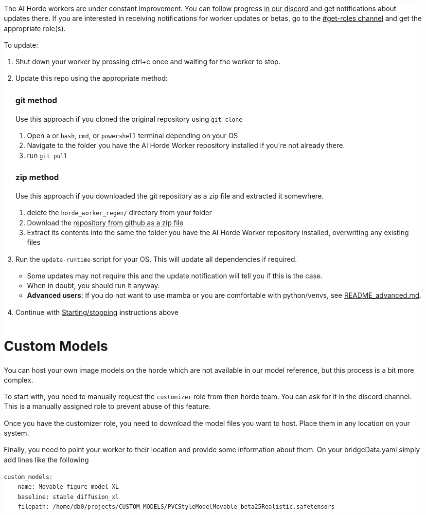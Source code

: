 The AI Horde workers are under constant improvement. You can follow progress [in our discord](https://discord.gg/3DxrhksKzn) and get notifications about updates there. If you are interested in receiving notifications for worker updates or betas, go to the [#get-roles channel](https://discord.com/channels/781145214752129095/977498954616954890) and get the appropriate role(s).

To update:

1. Shut down your worker by pressing ctrl+c once and waiting for the worker to stop.

2. Update this repo using the appropriate method:
    ### git method

    Use this approach if you cloned the original repository using `git clone`

    1. Open a or `bash`, `cmd`, or `powershell` terminal depending on your OS
    2. Navigate to the folder you have the AI Horde Worker repository installed if you're not already there.
    3. run `git pull`

    ### zip method

    Use this approach if you downloaded the git repository as a zip file and extracted it somewhere.


    1. delete the `horde_worker_regen/` directory from your folder
    1. Download the [repository from github as a zip file](https://github.com/db0/horde-worker-reGen/archive/refs/heads/main.zip)
    1. Extract its contents into the same the folder you have the AI Horde Worker repository installed, overwriting any existing files

1. Run the `update-runtime` script for your OS. This will update all dependencies if required.
   - Some updates may not require this and the update notification will tell you if this is the case.
   - When in doubt, you should run it anyway.
   - **Advanced users**: If you do not want to use mamba or you are comfortable with python/venvs, see [README_advanced.md](README_advanced.md).
1. Continue with [Starting/stopping](#startingstopping) instructions above

# Custom Models

You can host your own image models on the horde which are not available in our model reference, but this process is a bit more complex.

To start with, you need to manually request the `customizer` role from then horde team. You can ask for it in the discord channel. This is a manually assigned role to prevent abuse of this feature.

Once you have the customizer role, you need to download the model files you want to host. Place them in any location on your system.

Finally, you need to point your worker to their location and provide some information about them. On your bridgeData.yaml simply add lines like the following

```
custom_models:
  - name: Movable figure model XL
    baseline: stable_diffusion_xl
    filepath: /home/db0/projects/CUSTOM_MODELS/PVCStyleModelMovable_beta25Realistic.safetensors
```
